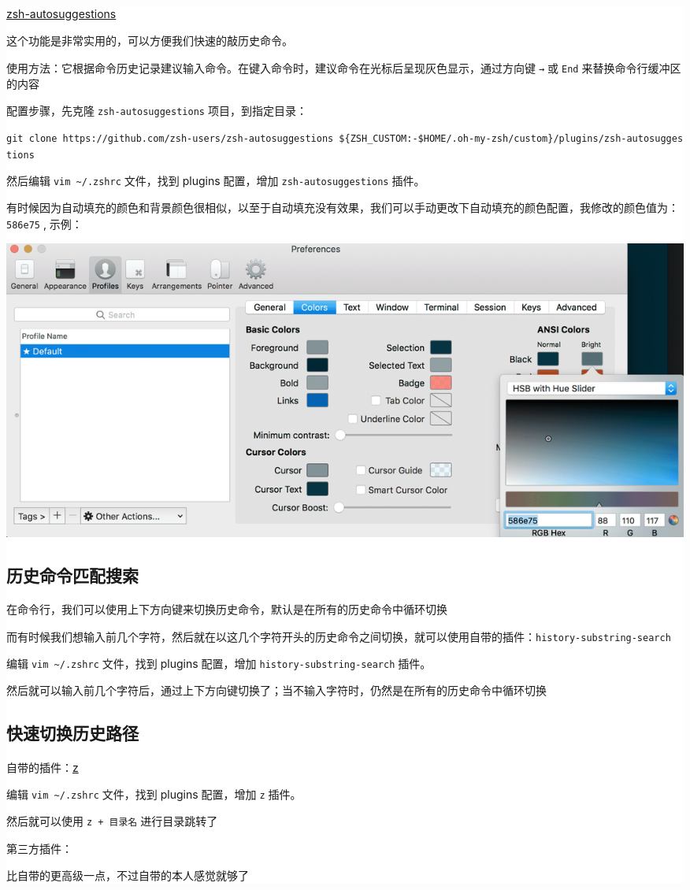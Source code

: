 [zsh-autosuggestions](https://github.com/zsh-users/zsh-autosuggestions)

这个功能是非常实用的，可以方便我们快速的敲历史命令。

使用方法：它根据命令历史记录建议输入命令。在键入命令时，建议命令在光标后呈现灰色显示，通过方向键 `→` 或 `End` 来替换命令行缓冲区的内容

配置步骤，先克隆 `zsh-autosuggestions` 项目，到指定目录：

`git clone https://github.com/zsh-users/zsh-autosuggestions ${ZSH_CUSTOM:-$HOME/.oh-my-zsh/custom}/plugins/zsh-autosuggestions`

然后编辑 `vim ~/.zshrc` 文件，找到 plugins 配置，增加 `zsh-autosuggestions` 插件。

有时候因为自动填充的颜色和背景颜色很相似，以至于自动填充没有效果，我们可以手动更改下自动填充的颜色配置，我修改的颜色值为：`586e75` , 示例：

![zsh-autosuggestions](../../.vuepress/public/img/mac/013.png)

## 历史命令匹配搜索

在命令行，我们可以使用上下方向键来切换历史命令，默认是在所有的历史命令中循环切换

而有时候我们想输入前几个字符，然后就在以这几个字符开头的历史命令之间切换，就可以使用自带的插件：`history-substring-search`

编辑 `vim ~/.zshrc` 文件，找到 plugins 配置，增加 `history-substring-search` 插件。

然后就可以输入前几个字符后，通过上下方向键切换了；当不输入字符时，仍然是在所有的历史命令中循环切换

## 快速切换历史路径

自带的插件：[z](https://github.com/rupa/z)

编辑 `vim ~/.zshrc` 文件，找到 plugins 配置，增加 `z` 插件。

然后就可以使用 `z + 目录名` 进行目录跳转了

第三方插件：

比自带的更高级一点，不过自带的本人感觉就够了
